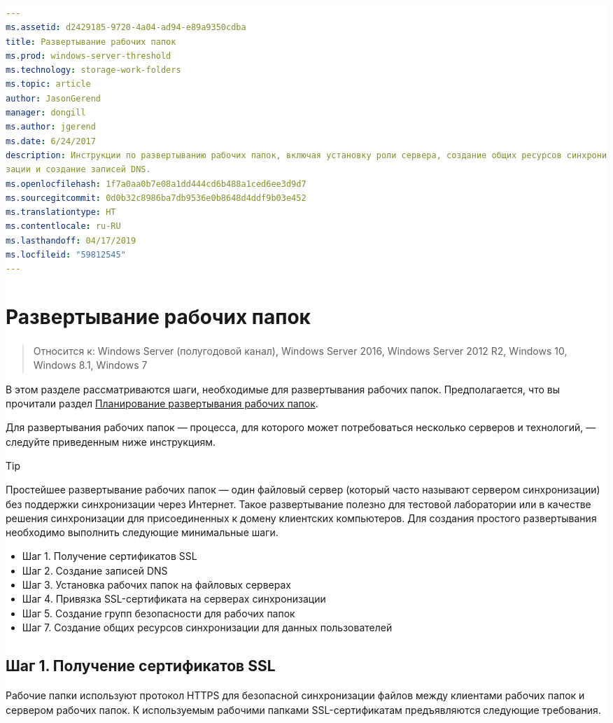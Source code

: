 ```yaml
---
ms.assetid: d2429185-9720-4a04-ad94-e89a9350cdba
title: Развертывание рабочих папок
ms.prod: windows-server-threshold
ms.technology: storage-work-folders
ms.topic: article
author: JasonGerend
manager: dongill
ms.author: jgerend
ms.date: 6/24/2017
description: Инструкции по развертыванию рабочих папок, включая установку роли сервера, создание общих ресурсов синхронизации и создание записей DNS.
ms.openlocfilehash: 1f7a0aa0b7e08a1dd444cd6b488a1ced6ee3d9d7
ms.sourcegitcommit: 0d0b32c8986ba7db9536e0b8648d4ddf9b03e452
ms.translationtype: HT
ms.contentlocale: ru-RU
ms.lasthandoff: 04/17/2019
ms.locfileid: "59812545"
---
```

# <a name="deploying-work-folders"></a>Развертывание рабочих папок

>Относится к: Windows Server (полугодовой канал), Windows Server 2016, Windows Server 2012 R2, Windows 10, Windows 8.1, Windows 7

В этом разделе рассматриваются шаги, необходимые для развертывания рабочих папок. Предполагается, что вы прочитали раздел [Планирование развертывания рабочих папок](plan-work-folders.md).  
  
 Для развертывания рабочих папок — процесса, для которого может потребоваться несколько серверов и технологий, — следуйте приведенным ниже инструкциям.  
  
> [!TIP]
>  Простейшее развертывание рабочих папок — один файловый сервер (который часто называют сервером синхронизации) без поддержки синхронизации через Интернет. Такое развертывание полезно для тестовой лаборатории или в качестве решения синхронизации для присоединенных к домену клиентских компьютеров. Для создания простого развертывания необходимо выполнить следующие минимальные шаги. 
>  -   Шаг 1. Получение сертификатов SSL  
>  -   Шаг 2. Создание записей DNS 
>  -   Шаг 3. Установка рабочих папок на файловых серверах  
>  -   Шаг 4. Привязка SSL-сертификата на серверах синхронизации
>  -   Шаг 5. Создание групп безопасности для рабочих папок  
>  -   Шаг 7. Создание общих ресурсов синхронизации для данных пользователей  
  
## <a name="step-1-obtain-ssl-certificates"></a>Шаг 1. Получение сертификатов SSL  
 Рабочие папки используют протокол HTTPS для безопасной синхронизации файлов между клиентами рабочих папок и сервером рабочих папок. К используемым рабочими папками SSL-сертификатам предъявляются следующие требования.  
  